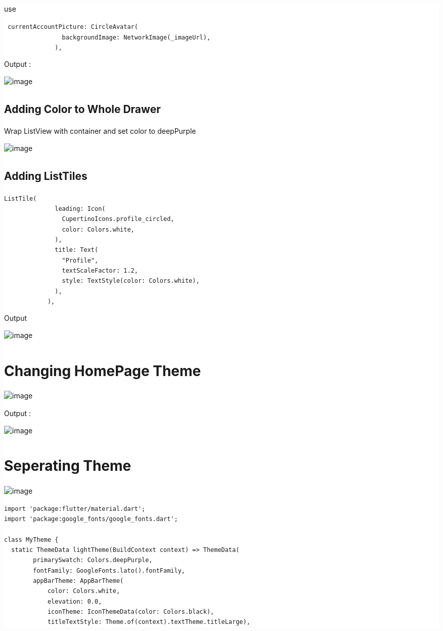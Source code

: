 use 

```
 currentAccountPicture: CircleAvatar(
                backgroundImage: NetworkImage(_imageUrl),
              ),
```

Output :

![image](https://user-images.githubusercontent.com/88712571/223703428-d32396bf-246c-4f4b-b491-6af943348928.png)

## Adding Color to Whole Drawer

Wrap ListView with container and set color to deepPurple

![image](https://user-images.githubusercontent.com/88712571/223704240-26cc7676-4179-4319-9dfa-1efed8b791f6.png)

## Adding ListTiles

```
ListTile(
              leading: Icon(
                CupertinoIcons.profile_circled,
                color: Colors.white,
              ),
              title: Text(
                "Profile",
                textScaleFactor: 1.2,
                style: TextStyle(color: Colors.white),
              ),
            ),
```

Output 

![image](https://user-images.githubusercontent.com/88712571/223705994-166b47ff-d005-42c0-ae90-2aa4c5ede895.png)

# Changing HomePage Theme

![image](https://user-images.githubusercontent.com/88712571/223756363-e7e5503c-3372-4c5d-83f3-11aeb7422ec8.png)

Output :

![image](https://user-images.githubusercontent.com/88712571/223756482-5e9cba9b-baa0-4803-be07-9874e35cd53b.png)

# Seperating Theme

![image](https://user-images.githubusercontent.com/88712571/223779270-4bd3a6b7-c7e7-4cb5-ad0e-67d075240256.png)

```
import 'package:flutter/material.dart';
import 'package:google_fonts/google_fonts.dart';

class MyTheme {
  static ThemeData lightTheme(BuildContext context) => ThemeData(
        primarySwatch: Colors.deepPurple,
        fontFamily: GoogleFonts.lato().fontFamily,
        appBarTheme: AppBarTheme(
            color: Colors.white,
            elevation: 0.0,
            iconTheme: IconThemeData(color: Colors.black),
            titleTextStyle: Theme.of(context).textTheme.titleLarge),
```